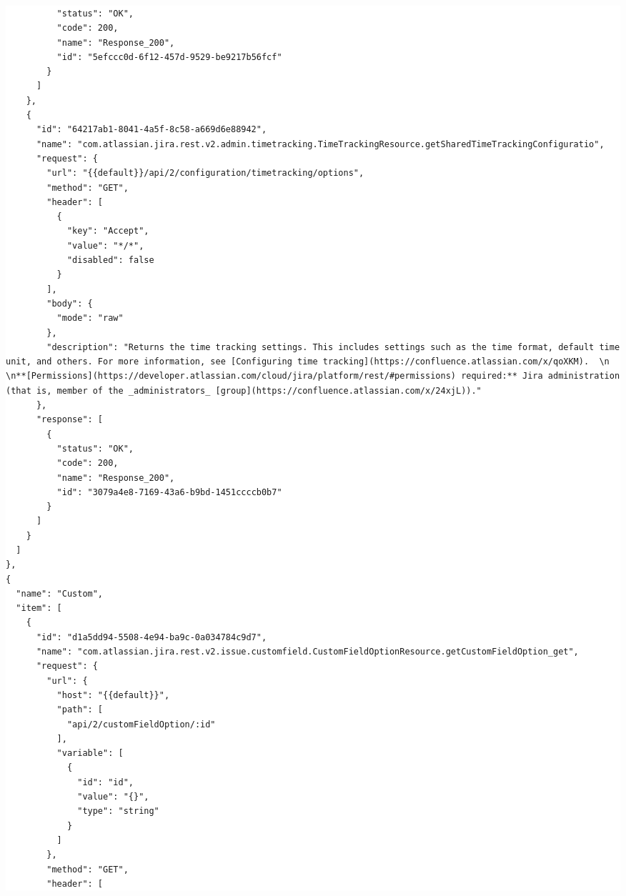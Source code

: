               "status": "OK",
              "code": 200,
              "name": "Response_200",
              "id": "5efccc0d-6f12-457d-9529-be9217b56fcf"
            }
          ]
        },
        {
          "id": "64217ab1-8041-4a5f-8c58-a669d6e88942",
          "name": "com.atlassian.jira.rest.v2.admin.timetracking.TimeTrackingResource.getSharedTimeTrackingConfiguratio",
          "request": {
            "url": "{{default}}/api/2/configuration/timetracking/options",
            "method": "GET",
            "header": [
              {
                "key": "Accept",
                "value": "*/*",
                "disabled": false
              }
            ],
            "body": {
              "mode": "raw"
            },
            "description": "Returns the time tracking settings. This includes settings such as the time format, default time unit, and others. For more information, see [Configuring time tracking](https://confluence.atlassian.com/x/qoXKM).  \n  \n**[Permissions](https://developer.atlassian.com/cloud/jira/platform/rest/#permissions) required:** Jira administration (that is, member of the _administrators_ [group](https://confluence.atlassian.com/x/24xjL))."
          },
          "response": [
            {
              "status": "OK",
              "code": 200,
              "name": "Response_200",
              "id": "3079a4e8-7169-43a6-b9bd-1451ccccb0b7"
            }
          ]
        }
      ]
    },
    {
      "name": "Custom",
      "item": [
        {
          "id": "d1a5dd94-5508-4e94-ba9c-0a034784c9d7",
          "name": "com.atlassian.jira.rest.v2.issue.customfield.CustomFieldOptionResource.getCustomFieldOption_get",
          "request": {
            "url": {
              "host": "{{default}}",
              "path": [
                "api/2/customFieldOption/:id"
              ],
              "variable": [
                {
                  "id": "id",
                  "value": "{}",
                  "type": "string"
                }
              ]
            },
            "method": "GET",
            "header": [